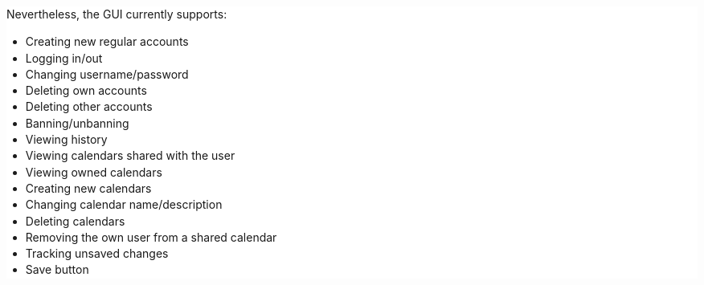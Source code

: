 Nevertheless, the GUI currently supports:
- Creating new regular accounts
- Logging in/out
- Changing username/password
- Deleting own accounts
- Deleting other accounts
- Banning/unbanning
- Viewing history
- Viewing calendars shared with the user
- Viewing owned calendars
- Creating new calendars
- Changing calendar name/description
- Deleting calendars
- Removing the own user from a shared calendar
- Tracking unsaved changes
- Save button